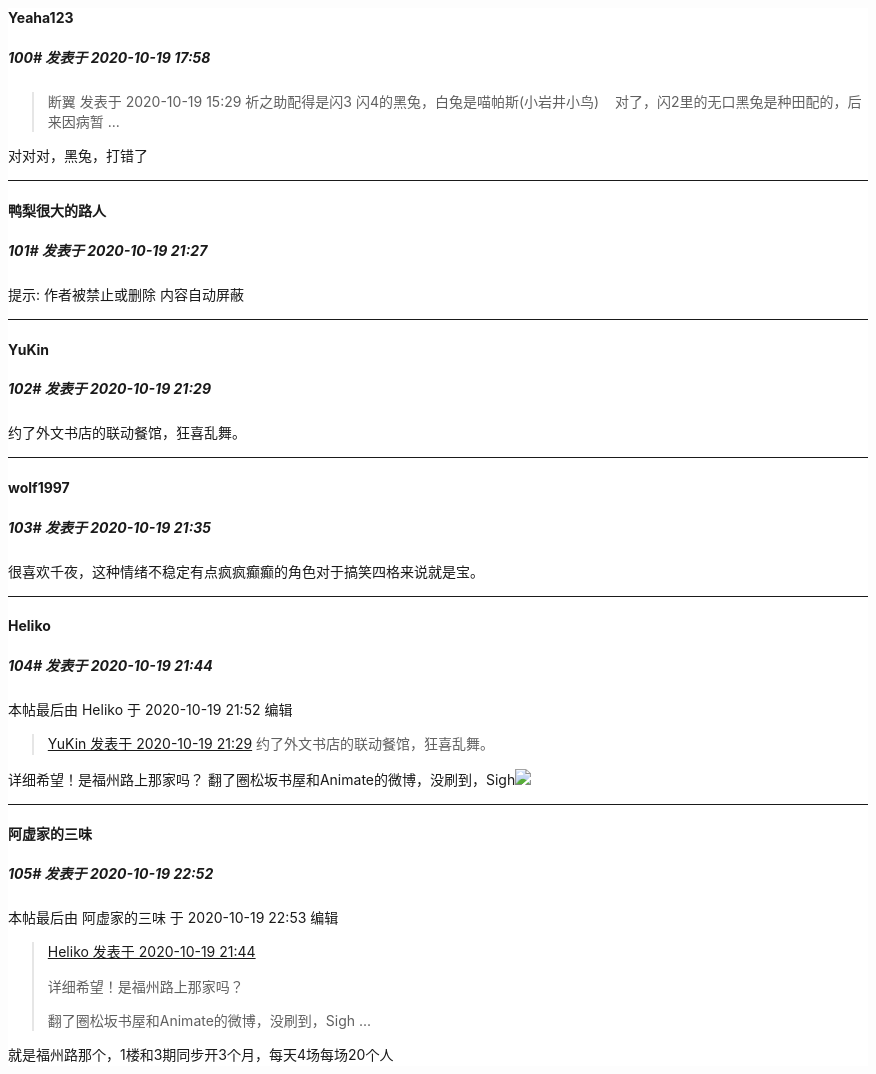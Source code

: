 ####  Yeaha123  
##### 100#       发表于 2020-10-19 17:58

<blockquote>断翼 发表于 2020-10-19 15:29
祈之助配得是闪3 闪4的黑兔，白兔是喵帕斯(小岩井小鸟)    对了，闪2里的无口黑兔是种田配的，后来因病暂 ...</blockquote>
对对对，黑兔，打错了

*****

####  鸭梨很大的路人  
##### 101#       发表于 2020-10-19 21:27

提示: 作者被禁止或删除 内容自动屏蔽

*****

####  YuKin  
##### 102#       发表于 2020-10-19 21:29

约了外文书店的联动餐馆，狂喜乱舞。

*****

####  wolf1997  
##### 103#       发表于 2020-10-19 21:35

很喜欢千夜，这种情绪不稳定有点疯疯癫癫的角色对于搞笑四格来说就是宝。

*****

####  Heliko  
##### 104#       发表于 2020-10-19 21:44

 本帖最后由 Heliko 于 2020-10-19 21:52 编辑 
<blockquote><a href="httphttps://bbs.saraba1st.com/2b/forum.php?mod=redirect&amp;goto=findpost&amp;pid=49094581&amp;ptid=1756008" target="_blank">YuKin 发表于 2020-10-19 21:29</a>
约了外文书店的联动餐馆，狂喜乱舞。</blockquote>
详细希望！是福州路上那家吗？
翻了圈松坂书屋和Animate的微博，没刷到，Sigh<img src="https://static.saraba1st.com/image/smiley/face2017/001.png" referrerpolicy="no-referrer">

*****

####  阿虚家的三味  
##### 105#       发表于 2020-10-19 22:52

 本帖最后由 阿虚家的三味 于 2020-10-19 22:53 编辑 
<blockquote><a href="httphttps://bbs.saraba1st.com/2b/forum.php?mod=redirect&amp;goto=findpost&amp;pid=49094769&amp;ptid=1756008" target="_blank">Heliko 发表于 2020-10-19 21:44</a>

详细希望！是福州路上那家吗？

翻了圈松坂书屋和Animate的微博，没刷到，Sigh ...</blockquote>
就是福州路那个，1楼和3期同步开3个月，每天4场每场20个人
